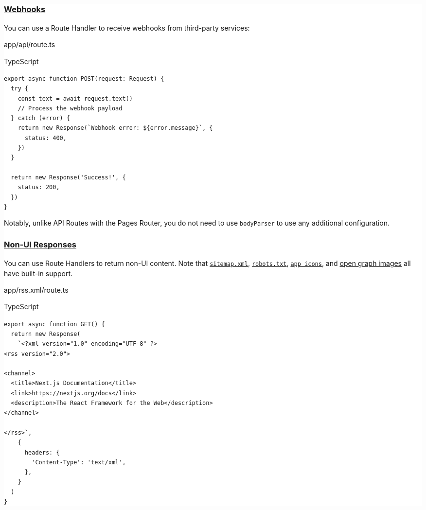 ### [Webhooks](https://nextjs.org/docs/app/building-your-application/routing/route-handlers#webhooks)

You can use a Route Handler to receive webhooks from third-party services:

app/api/route.ts

TypeScript

```
export async function POST(request: Request) {
  try {
    const text = await request.text()
    // Process the webhook payload
  } catch (error) {
    return new Response(`Webhook error: ${error.message}`, {
      status: 400,
    })
  }
 
  return new Response('Success!', {
    status: 200,
  })
}
```

Notably, unlike API Routes with the Pages Router, you do not need to use `bodyParser` to use any additional configuration.

### [Non-UI Responses](https://nextjs.org/docs/app/building-your-application/routing/route-handlers#non-ui-responses)

You can use Route Handlers to return non-UI content. Note that [`sitemap.xml`](https://nextjs.org/docs/app/api-reference/file-conventions/metadata/sitemap#generating-a-sitemap-using-code-js-ts), [`robots.txt`](https://nextjs.org/docs/app/api-reference/file-conventions/metadata/robots#generate-a-robots-file), [`app icons`](https://nextjs.org/docs/app/api-reference/file-conventions/metadata/app-icons#generate-icons-using-code-js-ts-tsx), and [open graph images](https://nextjs.org/docs/app/api-reference/file-conventions/metadata/opengraph-image) all have built-in support.

app/rss.xml/route.ts

TypeScript

```
export async function GET() {
  return new Response(
    `<?xml version="1.0" encoding="UTF-8" ?>
<rss version="2.0">
 
<channel>
  <title>Next.js Documentation</title>
  <link>https://nextjs.org/docs</link>
  <description>The React Framework for the Web</description>
</channel>
 
</rss>`,
    {
      headers: {
        'Content-Type': 'text/xml',
      },
    }
  )
}
```
